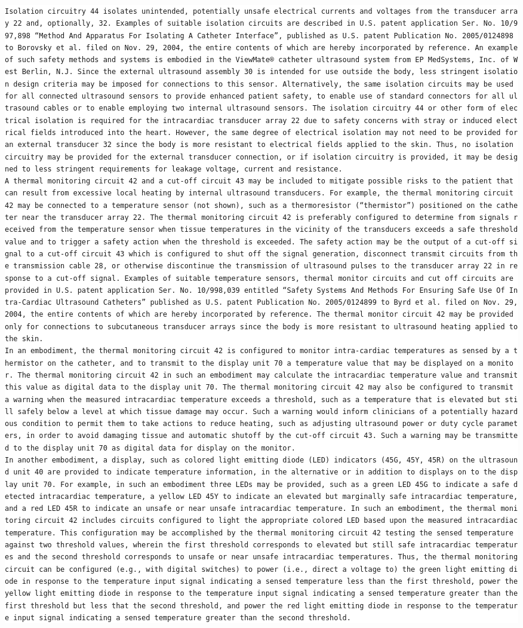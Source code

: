     Isolation circuitry 44 isolates unintended, potentially unsafe electrical currents and voltages from the transducer array 22 and, optionally, 32. Examples of suitable isolation circuits are described in U.S. patent application Ser. No. 10/997,898 “Method And Apparatus For Isolating A Catheter Interface”, published as U.S. patent Publication No. 2005/0124898 to Borovsky et al. filed on Nov. 29, 2004, the entire contents of which are hereby incorporated by reference. An example of such safety methods and systems is embodied in the ViewMate® catheter ultrasound system from EP MedSystems, Inc. of West Berlin, N.J. Since the external ultrasound assembly 30 is intended for use outside the body, less stringent isolation design criteria may be imposed for connections to this sensor. Alternatively, the same isolation circuits may be used for all connected ultrasound sensors to provide enhanced patient safety, to enable use of standard connectors for all ultrasound cables or to enable employing two internal ultrasound sensors. The isolation circuitry 44 or other form of electrical isolation is required for the intracardiac transducer array 22 due to safety concerns with stray or induced electrical fields introduced into the heart. However, the same degree of electrical isolation may not need to be provided for an external transducer 32 since the body is more resistant to electrical fields applied to the skin. Thus, no isolation circuitry may be provided for the external transducer connection, or if isolation circuitry is provided, it may be designed to less stringent requirements for leakage voltage, current and resistance.
    A thermal monitoring circuit 42 and a cut-off circuit 43 may be included to mitigate possible risks to the patient that can result from excessive local heating by internal ultrasound transducers. For example, the thermal monitoring circuit 42 may be connected to a temperature sensor (not shown), such as a thermoresistor (“thermistor”) positioned on the catheter near the transducer array 22. The thermal monitoring circuit 42 is preferably configured to determine from signals received from the temperature sensor when tissue temperatures in the vicinity of the transducers exceeds a safe threshold value and to trigger a safety action when the threshold is exceeded. The safety action may be the output of a cut-off signal to a cut-off circuit 43 which is configured to shut off the signal generation, disconnect transmit circuits from the transmission cable 28, or otherwise discontinue the transmission of ultrasound pulses to the transducer array 22 in response to a cut-off signal. Examples of suitable temperature sensors, thermal monitor circuits and cut off circuits are provided in U.S. patent application Ser. No. 10/998,039 entitled “Safety Systems And Methods For Ensuring Safe Use Of Intra-Cardiac Ultrasound Catheters” published as U.S. patent Publication No. 2005/0124899 to Byrd et al. filed on Nov. 29, 2004, the entire contents of which are hereby incorporated by reference. The thermal monitor circuit 42 may be provided only for connections to subcutaneous transducer arrays since the body is more resistant to ultrasound heating applied to the skin.
    In an embodiment, the thermal monitoring circuit 42 is configured to monitor intra-cardiac temperatures as sensed by a thermistor on the catheter, and to transmit to the display unit 70 a temperature value that may be displayed on a monitor. The thermal monitoring circuit 42 in such an embodiment may calculate the intracardiac temperature value and transmit this value as digital data to the display unit 70. The thermal monitoring circuit 42 may also be configured to transmit a warning when the measured intracardiac temperature exceeds a threshold, such as a temperature that is elevated but still safely below a level at which tissue damage may occur. Such a warning would inform clinicians of a potentially hazardous condition to permit them to take actions to reduce heating, such as adjusting ultrasound power or duty cycle parameters, in order to avoid damaging tissue and automatic shutoff by the cut-off circuit 43. Such a warning may be transmitted to the display unit 70 as digital data for display on the monitor.
    In another embodiment, a display, such as colored light emitting diode (LED) indicators (45G, 45Y, 45R) on the ultrasound unit 40 are provided to indicate temperature information, in the alternative or in addition to displays on to the display unit 70. For example, in such an embodiment three LEDs may be provided, such as a green LED 45G to indicate a safe detected intracardiac temperature, a yellow LED 45Y to indicate an elevated but marginally safe intracardiac temperature, and a red LED 45R to indicate an unsafe or near unsafe intracardiac temperature. In such an embodiment, the thermal monitoring circuit 42 includes circuits configured to light the appropriate colored LED based upon the measured intracardiac temperature. This configuration may be accomplished by the thermal monitoring circuit 42 testing the sensed temperature against two threshold values, wherein the first threshold corresponds to elevated but still safe intracardiac temperatures and the second threshold corresponds to unsafe or near unsafe intracardiac temperatures. Thus, the thermal monitoring circuit can be configured (e.g., with digital switches) to power (i.e., direct a voltage to) the green light emitting diode in response to the temperature input signal indicating a sensed temperature less than the first threshold, power the yellow light emitting diode in response to the temperature input signal indicating a sensed temperature greater than the first threshold but less that the second threshold, and power the red light emitting diode in response to the temperature input signal indicating a sensed temperature greater than the second threshold.